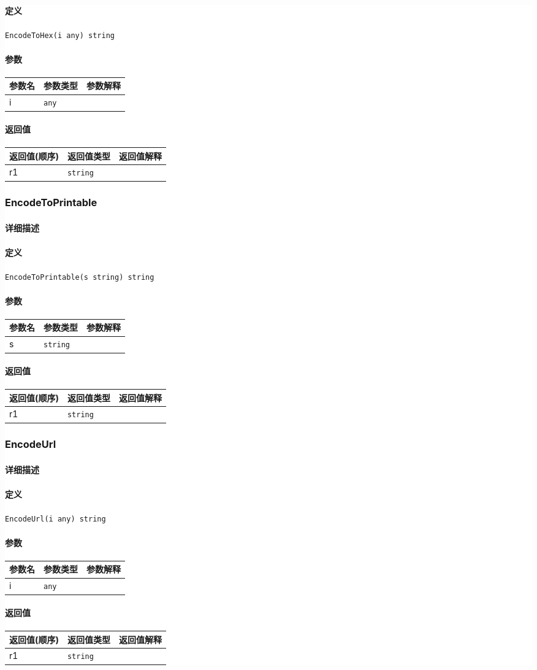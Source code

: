 #### 定义

`EncodeToHex(i any) string`

#### 参数
|参数名|参数类型|参数解释|
|:-----------|:---------- |:-----------|
| i | `any` |   |

#### 返回值
|返回值(顺序)|返回值类型|返回值解释|
|:-----------|:---------- |:-----------|
| r1 | `string` |   |


### EncodeToPrintable

#### 详细描述


#### 定义

`EncodeToPrintable(s string) string`

#### 参数
|参数名|参数类型|参数解释|
|:-----------|:---------- |:-----------|
| s | `string` |   |

#### 返回值
|返回值(顺序)|返回值类型|返回值解释|
|:-----------|:---------- |:-----------|
| r1 | `string` |   |


### EncodeUrl

#### 详细描述


#### 定义

`EncodeUrl(i any) string`

#### 参数
|参数名|参数类型|参数解释|
|:-----------|:---------- |:-----------|
| i | `any` |   |

#### 返回值
|返回值(顺序)|返回值类型|返回值解释|
|:-----------|:---------- |:-----------|
| r1 | `string` |   |
